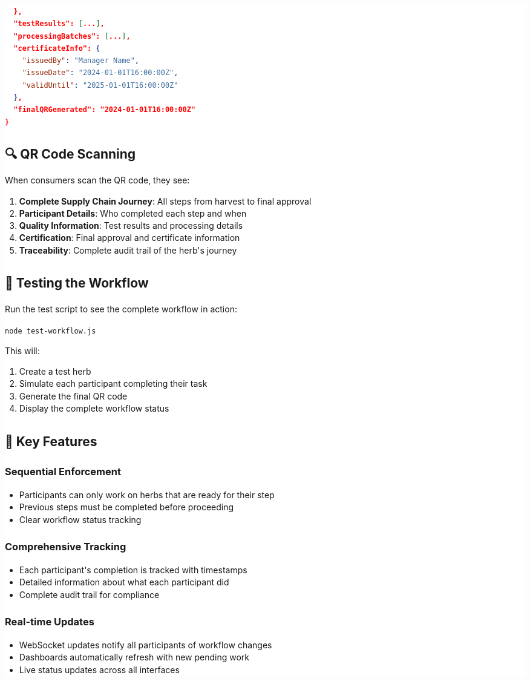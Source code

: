```json
  },
  "testResults": [...],
  "processingBatches": [...],
  "certificateInfo": {
    "issuedBy": "Manager Name",
    "issueDate": "2024-01-01T16:00:00Z",
    "validUntil": "2025-01-01T16:00:00Z"
  },
  "finalQRGenerated": "2024-01-01T16:00:00Z"
}
```

## 🔍 QR Code Scanning

When consumers scan the QR code, they see:

1. **Complete Supply Chain Journey**: All steps from harvest to final approval
2. **Participant Details**: Who completed each step and when
3. **Quality Information**: Test results and processing details
4. **Certification**: Final approval and certificate information
5. **Traceability**: Complete audit trail of the herb's journey

## 🚀 Testing the Workflow

Run the test script to see the complete workflow in action:

```bash
node test-workflow.js
```

This will:
1. Create a test herb
2. Simulate each participant completing their task
3. Generate the final QR code
4. Display the complete workflow status

## 🎯 Key Features

### Sequential Enforcement
- Participants can only work on herbs that are ready for their step
- Previous steps must be completed before proceeding
- Clear workflow status tracking

### Comprehensive Tracking
- Each participant's completion is tracked with timestamps
- Detailed information about what each participant did
- Complete audit trail for compliance

### Real-time Updates
- WebSocket updates notify all participants of workflow changes
- Dashboards automatically refresh with new pending work
- Live status updates across all interfaces
